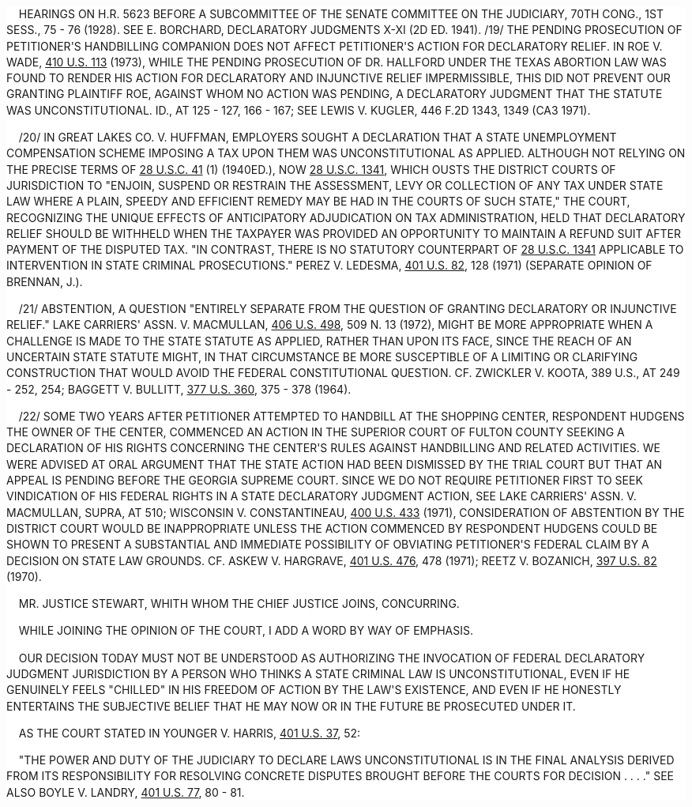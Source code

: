     HEARINGS ON H.R. 5623 BEFORE A SUBCOMMITTEE OF THE SENATE COMMITTEE ON THE JUDICIARY, 70TH CONG., 1ST SESS., 75 - 76 (1928).  SEE E. BORCHARD, DECLARATORY JUDGMENTS X-XI (2D ED. 1941).     /19/  THE PENDING PROSECUTION OF PETITIONER'S HANDBILLING COMPANION DOES NOT AFFECT PETITIONER'S ACTION FOR DECLARATORY RELIEF.  IN ROE V. WADE, [410 U.S. 113][/us/courts/scotus/usReporter/410/113] (1973), WHILE THE PENDING PROSECUTION OF DR. HALLFORD UNDER THE TEXAS ABORTION LAW WAS FOUND TO RENDER HIS ACTION FOR DECLARATORY AND INJUNCTIVE RELIEF IMPERMISSIBLE, THIS DID NOT PREVENT OUR GRANTING PLAINTIFF ROE, AGAINST WHOM NO ACTION WAS PENDING, A DECLARATORY JUDGMENT THAT THE STATUTE WAS UNCONSTITUTIONAL.  ID., AT 125 - 127, 166 - 167; SEE LEWIS V. KUGLER, 446 F.2D 1343, 1349 (CA3 1971).

    /20/  IN GREAT LAKES CO. V. HUFFMAN, EMPLOYERS SOUGHT A DECLARATION THAT A STATE UNEMPLOYMENT COMPENSATION SCHEME IMPOSING A TAX UPON THEM WAS UNCONSTITUTIONAL AS APPLIED.  ALTHOUGH NOT RELYING ON THE PRECISE TERMS OF [28 U.S.C. 41][/us/usc/t28/s41] (1) (1940ED.), NOW [28 U.S.C. 1341][/us/usc/t28/s1341], WHICH OUSTS THE DISTRICT COURTS OF JURISDICTION TO "ENJOIN, SUSPEND OR RESTRAIN THE ASSESSMENT, LEVY OR COLLECTION OF ANY TAX UNDER STATE LAW WHERE A PLAIN, SPEEDY AND EFFICIENT REMEDY MAY BE HAD IN THE COURTS OF SUCH STATE," THE COURT, RECOGNIZING THE UNIQUE EFFECTS OF ANTICIPATORY ADJUDICATION ON TAX ADMINISTRATION, HELD THAT DECLARATORY RELIEF SHOULD BE WITHHELD WHEN THE TAXPAYER WAS PROVIDED AN OPPORTUNITY TO MAINTAIN A REFUND SUIT AFTER PAYMENT OF THE DISPUTED TAX.  "IN CONTRAST, THERE IS NO STATUTORY COUNTERPART OF [28 U.S.C. 1341][/us/usc/t28/s1341] APPLICABLE TO INTERVENTION IN STATE CRIMINAL PROSECUTIONS."  PEREZ V. LEDESMA, [401 U.S. 82][/us/courts/scotus/usReporter/401/82], 128 (1971) (SEPARATE OPINION OF BRENNAN, J.).

    /21/  ABSTENTION, A QUESTION "ENTIRELY SEPARATE FROM THE QUESTION OF GRANTING DECLARATORY OR INJUNCTIVE RELIEF."  LAKE CARRIERS'  ASSN. V. MACMULLAN, [406 U.S. 498][/us/courts/scotus/usReporter/406/498], 509 N. 13 (1972), MIGHT BE MORE APPROPRIATE WHEN A CHALLENGE IS MADE TO THE STATE STATUTE AS APPLIED, RATHER THAN UPON ITS FACE, SINCE THE REACH OF AN UNCERTAIN STATE STATUTE MIGHT, IN THAT CIRCUMSTANCE BE MORE SUSCEPTIBLE OF A LIMITING OR CLARIFYING CONSTRUCTION THAT WOULD AVOID THE FEDERAL CONSTITUTIONAL QUESTION.  CF. ZWICKLER V. KOOTA, 389 U.S., AT 249 - 252, 254; BAGGETT V. BULLITT, [377 U.S. 360][/us/courts/scotus/usReporter/377/360], 375 - 378 (1964).

    /22/  SOME TWO YEARS AFTER PETITIONER ATTEMPTED TO HANDBILL AT THE SHOPPING CENTER, RESPONDENT HUDGENS THE OWNER OF THE CENTER, COMMENCED AN ACTION IN THE SUPERIOR COURT OF FULTON COUNTY SEEKING A DECLARATION OF HIS RIGHTS CONCERNING THE CENTER'S RULES AGAINST HANDBILLING AND RELATED ACTIVITIES.  WE WERE ADVISED AT ORAL ARGUMENT THAT THE STATE ACTION HAD BEEN DISMISSED BY THE TRIAL COURT BUT THAT AN APPEAL IS PENDING BEFORE THE GEORGIA SUPREME COURT.  SINCE WE DO NOT REQUIRE PETITIONER FIRST TO SEEK VINDICATION OF HIS FEDERAL RIGHTS IN A STATE DECLARATORY JUDGMENT ACTION, SEE LAKE CARRIERS'  ASSN. V. MACMULLAN, SUPRA, AT 510; WISCONSIN V. CONSTANTINEAU, [400 U.S. 433][/us/courts/scotus/usReporter/400/433] (1971), CONSIDERATION OF ABSTENTION BY THE DISTRICT COURT WOULD BE INAPPROPRIATE UNLESS THE ACTION COMMENCED BY RESPONDENT HUDGENS COULD BE SHOWN TO PRESENT A SUBSTANTIAL AND IMMEDIATE POSSIBILITY OF OBVIATING PETITIONER'S FEDERAL CLAIM BY A DECISION ON STATE LAW GROUNDS.  CF.  ASKEW V. HARGRAVE, [401 U.S. 476][/us/courts/scotus/usReporter/401/476], 478 (1971); REETZ V. BOZANICH, [397 U.S. 82][/us/courts/scotus/usReporter/397/82] (1970).

    MR. JUSTICE STEWART, WHITH WHOM THE CHIEF JUSTICE JOINS, CONCURRING.

    WHILE JOINING THE OPINION OF THE COURT, I ADD A WORD BY WAY OF EMPHASIS.

    OUR DECISION TODAY MUST NOT BE UNDERSTOOD AS AUTHORIZING THE INVOCATION OF FEDERAL DECLARATORY JUDGMENT JURISDICTION BY A PERSON WHO THINKS A STATE CRIMINAL LAW IS UNCONSTITUTIONAL, EVEN IF HE GENUINELY FEELS "CHILLED"  IN HIS FREEDOM OF ACTION BY THE LAW'S EXISTENCE, AND EVEN IF HE HONESTLY ENTERTAINS THE SUBJECTIVE BELIEF THAT HE MAY NOW OR IN THE FUTURE BE PROSECUTED UNDER IT.

    AS THE COURT STATED IN YOUNGER V. HARRIS, [401 U.S. 37][/us/courts/scotus/usReporter/401/37], 52:

    "THE POWER AND DUTY OF THE JUDICIARY TO DECLARE LAWS UNCONSTITUTIONAL IS IN THE FINAL ANALYSIS DERIVED FROM ITS RESPONSIBILITY FOR RESOLVING CONCRETE DISPUTES BROUGHT BEFORE THE COURTS FOR DECISION . . . ."  SEE ALSO BOYLE V. LANDRY, [401 U.S. 77][/us/courts/scotus/usReporter/401/77], 80 - 81.


[/us/courts/scotus/usReporter/415/452]: https://publicdocs.github.io/go/links?ns=uslm-x&ref=%2Fus%2Fcourts%2Fscotus%2FusReporter%2F415%2F452
[/us/courts/scotus/usReporter/401/66]: https://publicdocs.github.io/go/links?ns=uslm-x&ref=%2Fus%2Fcourts%2Fscotus%2FusReporter%2F401%2F66
[/us/courts/scotus/usReporter/401/37]: https://publicdocs.github.io/go/links?ns=uslm-x&ref=%2Fus%2Fcourts%2Fscotus%2FusReporter%2F401%2F37
[/us/courts/scotus/usReporter/401/66]: https://publicdocs.github.io/go/links?ns=uslm-x&ref=%2Fus%2Fcourts%2Fscotus%2FusReporter%2F401%2F66
[/us/usc/t42/s1983]: https://publicdocs.github.io/go/links?ns=uslm&ref=%2Fus%2Fusc%2Ft42%2Fs1983
[/us/usc/t28/s1343]: https://publicdocs.github.io/go/links?ns=uslm&ref=%2Fus%2Fusc%2Ft28%2Fs1343
[/us/usc/t28/s2201]: https://publicdocs.github.io/go/links?ns=uslm&ref=%2Fus%2Fusc%2Ft28%2Fs2201
[/us/courts/scotus/usReporter/401/37]: https://publicdocs.github.io/go/links?ns=uslm-x&ref=%2Fus%2Fcourts%2Fscotus%2FusReporter%2F401%2F37
[/us/courts/scotus/usReporter/401/66]: https://publicdocs.github.io/go/links?ns=uslm-x&ref=%2Fus%2Fcourts%2Fscotus%2FusReporter%2F401%2F66
[/us/courts/scotus/usReporter/410/953]: https://publicdocs.github.io/go/links?ns=uslm-x&ref=%2Fus%2Fcourts%2Fscotus%2FusReporter%2F410%2F953
[/us/usc/t28/s2201]: https://publicdocs.github.io/go/links?ns=uslm&ref=%2Fus%2Fusc%2Ft28%2Fs2201
[/us/courts/scotus/usReporter/367/497]: https://publicdocs.github.io/go/links?ns=uslm-x&ref=%2Fus%2Fcourts%2Fscotus%2FusReporter%2F367%2F497
[/us/courts/scotus/usReporter/393/97]: https://publicdocs.github.io/go/links?ns=uslm-x&ref=%2Fus%2Fcourts%2Fscotus%2FusReporter%2F393%2F97
[/us/courts/scotus/usReporter/401/77]: https://publicdocs.github.io/go/links?ns=uslm-x&ref=%2Fus%2Fcourts%2Fscotus%2FusReporter%2F401%2F77
[/us/courts/scotus/usReporter/313/387]: https://publicdocs.github.io/go/links?ns=uslm-x&ref=%2Fus%2Fcourts%2Fscotus%2FusReporter%2F313%2F387
[/us/courts/scotus/usReporter/394/103]: https://publicdocs.github.io/go/links?ns=uslm-x&ref=%2Fus%2Fcourts%2Fscotus%2FusReporter%2F394%2F103
[/us/courts/scotus/usReporter/312/270]: https://publicdocs.github.io/go/links?ns=uslm-x&ref=%2Fus%2Fcourts%2Fscotus%2FusReporter%2F312%2F270
[/us/courts/scotus/usReporter/389/241]: https://publicdocs.github.io/go/links?ns=uslm-x&ref=%2Fus%2Fcourts%2Fscotus%2FusReporter%2F389%2F241
[/us/courts/scotus/usReporter/111/624]: https://publicdocs.github.io/go/links?ns=uslm-x&ref=%2Fus%2Fcourts%2Fscotus%2FusReporter%2F111%2F624
[/us/courts/scotus/usReporter/406/498]: https://publicdocs.github.io/go/links?ns=uslm-x&ref=%2Fus%2Fcourts%2Fscotus%2FusReporter%2F406%2F498
[/us/courts/scotus/usReporter/380/479]: https://publicdocs.github.io/go/links?ns=uslm-x&ref=%2Fus%2Fcourts%2Fscotus%2FusReporter%2F380%2F479
[/us/courts/scotus/usReporter/401/82]: https://publicdocs.github.io/go/links?ns=uslm-x&ref=%2Fus%2Fcourts%2Fscotus%2FusReporter%2F401%2F82
[/us/stat/17/13]: https://publicdocs.github.io/go/links?ns=uslm&ref=%2Fus%2Fstat%2F17%2F13
[/us/usc/t42/s1983]: https://publicdocs.github.io/go/links?ns=uslm&ref=%2Fus%2Fusc%2Ft42%2Fs1983
[/us/usc/t28/s1343]: https://publicdocs.github.io/go/links?ns=uslm&ref=%2Fus%2Fusc%2Ft28%2Fs1343
[/us/stat/18/470]: https://publicdocs.github.io/go/links?ns=uslm&ref=%2Fus%2Fstat%2F18%2F470
[/us/usc/t28/s1331]: https://publicdocs.github.io/go/links?ns=uslm&ref=%2Fus%2Fusc%2Ft28%2Fs1331
[/us/courts/scotus/usReporter/209/123]: https://publicdocs.github.io/go/links?ns=uslm-x&ref=%2Fus%2Fcourts%2Fscotus%2FusReporter%2F209%2F123
[/us/courts/scotus/usReporter/396/471]: https://publicdocs.github.io/go/links?ns=uslm-x&ref=%2Fus%2Fcourts%2Fscotus%2FusReporter%2F396%2F471
[/us/stat/36/557]: https://publicdocs.github.io/go/links?ns=uslm&ref=%2Fus%2Fstat%2F36%2F557
[/us/usc/t28/s2281]: https://publicdocs.github.io/go/links?ns=uslm&ref=%2Fus%2Fusc%2Ft28%2Fs2281
[/us/courts/scotus/usReporter/271/240]: https://publicdocs.github.io/go/links?ns=uslm-x&ref=%2Fus%2Fcourts%2Fscotus%2FusReporter%2F271%2F240
[/us/usc/t28/s2201]: https://publicdocs.github.io/go/links?ns=uslm&ref=%2Fus%2Fusc%2Ft28%2Fs2201
[/us/usc/t28/s1342]: https://publicdocs.github.io/go/links?ns=uslm&ref=%2Fus%2Fusc%2Ft28%2Fs1342
[/us/usc/t28/s1341]: https://publicdocs.github.io/go/links?ns=uslm&ref=%2Fus%2Fusc%2Ft28%2Fs1341
[/us/courts/scotus/usReporter/268/510]: https://publicdocs.github.io/go/links?ns=uslm-x&ref=%2Fus%2Fcourts%2Fscotus%2FusReporter%2F268%2F510
[/us/courts/scotus/usReporter/272/365]: https://publicdocs.github.io/go/links?ns=uslm-x&ref=%2Fus%2Fcourts%2Fscotus%2FusReporter%2F272%2F365
[/us/courts/scotus/usReporter/389/241]: https://publicdocs.github.io/go/links?ns=uslm-x&ref=%2Fus%2Fcourts%2Fscotus%2FusReporter%2F389%2F241
[/us/courts/scotus/usReporter/319/157]: https://publicdocs.github.io/go/links?ns=uslm-x&ref=%2Fus%2Fcourts%2Fscotus%2FusReporter%2F319%2F157
[/us/courts/scotus/usReporter/410/113]: https://publicdocs.github.io/go/links?ns=uslm-x&ref=%2Fus%2Fcourts%2Fscotus%2FusReporter%2F410%2F113
[/us/courts/scotus/usReporter/410/179]: https://publicdocs.github.io/go/links?ns=uslm-x&ref=%2Fus%2Fcourts%2Fscotus%2FusReporter%2F410%2F179
[/us/courts/scotus/usReporter/389/241]: https://publicdocs.github.io/go/links?ns=uslm-x&ref=%2Fus%2Fcourts%2Fscotus%2FusReporter%2F389%2F241
[/us/courts/scotus/usReporter/380/479]: https://publicdocs.github.io/go/links?ns=uslm-x&ref=%2Fus%2Fcourts%2Fscotus%2FusReporter%2F380%2F479
[/us/usc/t28/s2201]: https://publicdocs.github.io/go/links?ns=uslm&ref=%2Fus%2Fusc%2Ft28%2Fs2201
[/us/courts/scotus/usReporter/300/227]: https://publicdocs.github.io/go/links?ns=uslm-x&ref=%2Fus%2Fcourts%2Fscotus%2FusReporter%2F300%2F227
[/us/courts/scotus/usReporter/288/249]: https://publicdocs.github.io/go/links?ns=uslm-x&ref=%2Fus%2Fcourts%2Fscotus%2FusReporter%2F288%2F249
[/us/courts/scotus/usReporter/319/293]: https://publicdocs.github.io/go/links?ns=uslm-x&ref=%2Fus%2Fcourts%2Fscotus%2FusReporter%2F319%2F293
[/us/courts/scotus/usReporter/401/66]: https://publicdocs.github.io/go/links?ns=uslm-x&ref=%2Fus%2Fcourts%2Fscotus%2FusReporter%2F401%2F66
[/us/usc/t42/s1983]: https://publicdocs.github.io/go/links?ns=uslm&ref=%2Fus%2Fusc%2Ft42%2Fs1983
[/us/usc/t28/s1343]: https://publicdocs.github.io/go/links?ns=uslm&ref=%2Fus%2Fusc%2Ft28%2Fs1343
[/us/courts/scotus/usReporter/373/668]: https://publicdocs.github.io/go/links?ns=uslm-x&ref=%2Fus%2Fcourts%2Fscotus%2FusReporter%2F373%2F668
[/us/courts/scotus/usReporter/365/167]: https://publicdocs.github.io/go/links?ns=uslm-x&ref=%2Fus%2Fcourts%2Fscotus%2FusReporter%2F365%2F167
[/us/courts/scotus/usReporter/390/611]: https://publicdocs.github.io/go/links?ns=uslm-x&ref=%2Fus%2Fcourts%2Fscotus%2FusReporter%2F390%2F611
[/us/courts/scotus/usReporter/402/363]: https://publicdocs.github.io/go/links?ns=uslm-x&ref=%2Fus%2Fcourts%2Fscotus%2FusReporter%2F402%2F363
[/us/courts/scotus/usReporter/405/518]: https://publicdocs.github.io/go/links?ns=uslm-x&ref=%2Fus%2Fcourts%2Fscotus%2FusReporter%2F405%2F518
[/us/courts/scotus/usReporter/380/479]: https://publicdocs.github.io/go/links?ns=uslm-x&ref=%2Fus%2Fcourts%2Fscotus%2FusReporter%2F380%2F479
[/us/usc/t28/s2281]: https://publicdocs.github.io/go/links?ns=uslm&ref=%2Fus%2Fusc%2Ft28%2Fs2281
[/us/courts/scotus/usReporter/409/512]: https://publicdocs.github.io/go/links?ns=uslm-x&ref=%2Fus%2Fcourts%2Fscotus%2FusReporter%2F409%2F512
[/us/courts/scotus/usReporter/370/713]: https://publicdocs.github.io/go/links?ns=uslm-x&ref=%2Fus%2Fcourts%2Fscotus%2FusReporter%2F370%2F713
[/us/courts/scotus/usReporter/385/355]: https://publicdocs.github.io/go/links?ns=uslm-x&ref=%2Fus%2Fcourts%2Fscotus%2FusReporter%2F385%2F355
[/us/courts/scotus/usReporter/316/486]: https://publicdocs.github.io/go/links?ns=uslm-x&ref=%2Fus%2Fcourts%2Fscotus%2FusReporter%2F316%2F486
[/us/courts/scotus/usReporter/310/354]: https://publicdocs.github.io/go/links?ns=uslm-x&ref=%2Fus%2Fcourts%2Fscotus%2FusReporter%2F310%2F354
[/us/courts/scotus/usReporter/410/113]: https://publicdocs.github.io/go/links?ns=uslm-x&ref=%2Fus%2Fcourts%2Fscotus%2FusReporter%2F410%2F113
[/us/courts/scotus/usReporter/398/427]: https://publicdocs.github.io/go/links?ns=uslm-x&ref=%2Fus%2Fcourts%2Fscotus%2FusReporter%2F398%2F427
[/us/courts/scotus/usReporter/372/144]: https://publicdocs.github.io/go/links?ns=uslm-x&ref=%2Fus%2Fcourts%2Fscotus%2FusReporter%2F372%2F144
[/us/courts/scotus/usReporter/282/10]: https://publicdocs.github.io/go/links?ns=uslm-x&ref=%2Fus%2Fcourts%2Fscotus%2FusReporter%2F282%2F10
[/us/courts/scotus/usReporter/404/403]: https://publicdocs.github.io/go/links?ns=uslm-x&ref=%2Fus%2Fcourts%2Fscotus%2FusReporter%2F404%2F403
[/us/courts/scotus/usReporter/340/36]: https://publicdocs.github.io/go/links?ns=uslm-x&ref=%2Fus%2Fcourts%2Fscotus%2FusReporter%2F340%2F36
[/us/usc/t28/s2202]: https://publicdocs.github.io/go/links?ns=uslm&ref=%2Fus%2Fusc%2Ft28%2Fs2202
[/us/courts/scotus/usReporter/312/45]: https://publicdocs.github.io/go/links?ns=uslm-x&ref=%2Fus%2Fcourts%2Fscotus%2FusReporter%2F312%2F45
[/us/courts/scotus/usReporter/295/89]: https://publicdocs.github.io/go/links?ns=uslm-x&ref=%2Fus%2Fcourts%2Fscotus%2FusReporter%2F295%2F89
[/us/courts/scotus/usReporter/271/240]: https://publicdocs.github.io/go/links?ns=uslm-x&ref=%2Fus%2Fcourts%2Fscotus%2FusReporter%2F271%2F240
[/us/courts/scotus/usReporter/380/479]: https://publicdocs.github.io/go/links?ns=uslm-x&ref=%2Fus%2Fcourts%2Fscotus%2FusReporter%2F380%2F479
[/us/courts/scotus/usReporter/266/497]: https://publicdocs.github.io/go/links?ns=uslm-x&ref=%2Fus%2Fcourts%2Fscotus%2FusReporter%2F266%2F497
[/us/courts/scotus/usReporter/263/197]: https://publicdocs.github.io/go/links?ns=uslm-x&ref=%2Fus%2Fcourts%2Fscotus%2FusReporter%2F263%2F197
[/us/courts/scotus/usReporter/319/157]: https://publicdocs.github.io/go/links?ns=uslm-x&ref=%2Fus%2Fcourts%2Fscotus%2FusReporter%2F319%2F157
[/us/stat/2/92]: https://publicdocs.github.io/go/links?ns=uslm&ref=%2Fus%2Fstat%2F2%2F92
[/us/stat/2/132]: https://publicdocs.github.io/go/links?ns=uslm&ref=%2Fus%2Fstat%2F2%2F132
[/us/courts/scotus/usReporter/389/241]: https://publicdocs.github.io/go/links?ns=uslm-x&ref=%2Fus%2Fcourts%2Fscotus%2FusReporter%2F389%2F241
[/us/stat/32/823]: https://publicdocs.github.io/go/links?ns=uslm&ref=%2Fus%2Fstat%2F32%2F823
[/us/usc/t15/s28]: https://publicdocs.github.io/go/links?ns=uslm&ref=%2Fus%2Fusc%2Ft15%2Fs28
[/us/usc/t49/s44]: https://publicdocs.github.io/go/links?ns=uslm&ref=%2Fus%2Fusc%2Ft49%2Fs44
[/us/stat/34/584]: https://publicdocs.github.io/go/links?ns=uslm&ref=%2Fus%2Fstat%2F34%2F584
[/us/stat/37/1013]: https://publicdocs.github.io/go/links?ns=uslm&ref=%2Fus%2Fstat%2F37%2F1013
[/us/stat/43/936]: https://publicdocs.github.io/go/links?ns=uslm&ref=%2Fus%2Fstat%2F43%2F936
[/us/courts/scotus/usReporter/396/471]: https://publicdocs.github.io/go/links?ns=uslm-x&ref=%2Fus%2Fcourts%2Fscotus%2FusReporter%2F396%2F471
[/us/courts/scotus/usReporter/410/113]: https://publicdocs.github.io/go/links?ns=uslm-x&ref=%2Fus%2Fcourts%2Fscotus%2FusReporter%2F410%2F113
[/us/usc/t28/s41]: https://publicdocs.github.io/go/links?ns=uslm&ref=%2Fus%2Fusc%2Ft28%2Fs41
[/us/usc/t28/s1341]: https://publicdocs.github.io/go/links?ns=uslm&ref=%2Fus%2Fusc%2Ft28%2Fs1341
[/us/usc/t28/s1341]: https://publicdocs.github.io/go/links?ns=uslm&ref=%2Fus%2Fusc%2Ft28%2Fs1341
[/us/courts/scotus/usReporter/401/82]: https://publicdocs.github.io/go/links?ns=uslm-x&ref=%2Fus%2Fcourts%2Fscotus%2FusReporter%2F401%2F82
[/us/courts/scotus/usReporter/406/498]: https://publicdocs.github.io/go/links?ns=uslm-x&ref=%2Fus%2Fcourts%2Fscotus%2FusReporter%2F406%2F498
[/us/courts/scotus/usReporter/377/360]: https://publicdocs.github.io/go/links?ns=uslm-x&ref=%2Fus%2Fcourts%2Fscotus%2FusReporter%2F377%2F360
[/us/courts/scotus/usReporter/400/433]: https://publicdocs.github.io/go/links?ns=uslm-x&ref=%2Fus%2Fcourts%2Fscotus%2FusReporter%2F400%2F433
[/us/courts/scotus/usReporter/401/476]: https://publicdocs.github.io/go/links?ns=uslm-x&ref=%2Fus%2Fcourts%2Fscotus%2FusReporter%2F401%2F476
[/us/courts/scotus/usReporter/397/82]: https://publicdocs.github.io/go/links?ns=uslm-x&ref=%2Fus%2Fcourts%2Fscotus%2FusReporter%2F397%2F82
[/us/courts/scotus/usReporter/401/37]: https://publicdocs.github.io/go/links?ns=uslm-x&ref=%2Fus%2Fcourts%2Fscotus%2FusReporter%2F401%2F37
[/us/courts/scotus/usReporter/401/77]: https://publicdocs.github.io/go/links?ns=uslm-x&ref=%2Fus%2Fcourts%2Fscotus%2FusReporter%2F401%2F77
[/us/usc/t28/s2201]: https://publicdocs.github.io/go/links?ns=uslm&ref=%2Fus%2Fusc%2Ft28%2Fs2201
[/us/courts/scotus/usReporter/314/118]: https://publicdocs.github.io/go/links?ns=uslm-x&ref=%2Fus%2Fcourts%2Fscotus%2FusReporter%2F314%2F118
[/us/usc/t28/s2202]: https://publicdocs.github.io/go/links?ns=uslm&ref=%2Fus%2Fusc%2Ft28%2Fs2202
[/us/courts/scotus/usReporter/209/123]: https://publicdocs.github.io/go/links?ns=uslm-x&ref=%2Fus%2Fcourts%2Fscotus%2FusReporter%2F209%2F123
[/us/courts/scotus/usReporter/300/227]: https://publicdocs.github.io/go/links?ns=uslm-x&ref=%2Fus%2Fcourts%2Fscotus%2FusReporter%2F300%2F227
[/us/courts/scotus/usReporter/389/241]: https://publicdocs.github.io/go/links?ns=uslm-x&ref=%2Fus%2Fcourts%2Fscotus%2FusReporter%2F389%2F241
[/us/courts/scotus/usReporter/319/293]: https://publicdocs.github.io/go/links?ns=uslm-x&ref=%2Fus%2Fcourts%2Fscotus%2FusReporter%2F319%2F293
[/us/courts/scotus/usReporter/401/66]: https://publicdocs.github.io/go/links?ns=uslm-x&ref=%2Fus%2Fcourts%2Fscotus%2FusReporter%2F401%2F66
[/us/courts/scotus/usReporter/401/37]: https://publicdocs.github.io/go/links?ns=uslm-x&ref=%2Fus%2Fcourts%2Fscotus%2FusReporter%2F401%2F37
[/us/usc/t28/s1651]: https://publicdocs.github.io/go/links?ns=uslm&ref=%2Fus%2Fusc%2Ft28%2Fs1651
[/us/courts/scotus/usReporter/401/82]: https://publicdocs.github.io/go/links?ns=uslm-x&ref=%2Fus%2Fcourts%2Fscotus%2FusReporter%2F401%2F82
[/us/courts/scotus/usReporter/401/66]: https://publicdocs.github.io/go/links?ns=uslm-x&ref=%2Fus%2Fcourts%2Fscotus%2FusReporter%2F401%2F66
[/us/courts/scotus/usReporter/401/37]: https://publicdocs.github.io/go/links?ns=uslm-x&ref=%2Fus%2Fcourts%2Fscotus%2FusReporter%2F401%2F37
[/us/courts/scotus/usReporter/111/624]: https://publicdocs.github.io/go/links?ns=uslm-x&ref=%2Fus%2Fcourts%2Fscotus%2FusReporter%2F111%2F624